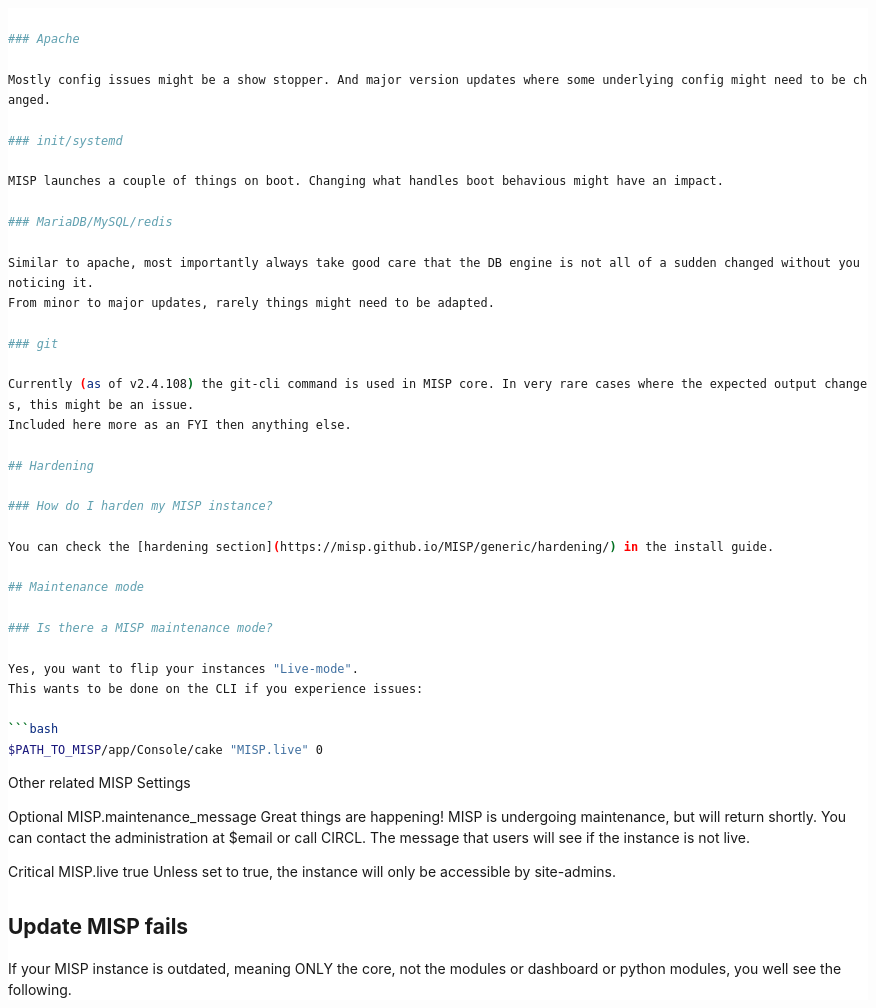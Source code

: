 ```bash

### Apache

Mostly config issues might be a show stopper. And major version updates where some underlying config might need to be changed.

### init/systemd

MISP launches a couple of things on boot. Changing what handles boot behavious might have an impact.

### MariaDB/MySQL/redis

Similar to apache, most importantly always take good care that the DB engine is not all of a sudden changed without you noticing it.
From minor to major updates, rarely things might need to be adapted.

### git

Currently (as of v2.4.108) the git-cli command is used in MISP core. In very rare cases where the expected output changes, this might be an issue.
Included here more as an FYI then anything else.

## Hardening

### How do I harden my MISP instance?

You can check the [hardening section](https://misp.github.io/MISP/generic/hardening/) in the install guide.

## Maintenance mode

### Is there a MISP maintenance mode?

Yes, you want to flip your instances "Live-mode".
This wants to be done on the CLI if you experience issues:

```bash
$PATH_TO_MISP/app/Console/cake "MISP.live" 0
```

Other related MISP Settings

Optional	MISP.maintenance_message	Great things are happening! MISP is undergoing maintenance, but will return shortly. You can contact the administration at $email or call CIRCL.	The message that users will see if the instance is not live.

Critical	MISP.live	true	Unless set to true, the instance will only be accessible by site-admins.

## Update MISP fails

If your MISP instance is outdated, meaning ONLY the core, not the modules or dashboard or python modules, you well see the following.
